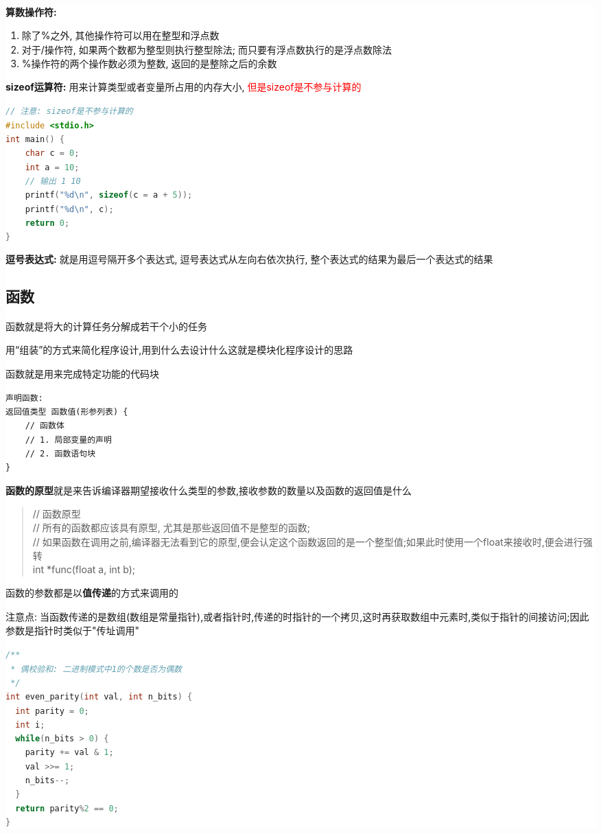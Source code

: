 **算数操作符:**
1. 除了%之外, 其他操作符可以用在整型和浮点数
2. 对于/操作符, 如果两个数都为整型则执行整型除法; 而只要有浮点数执行的是浮点数除法
3. %操作符的两个操作数必须为整数, 返回的是整除之后的余数

**sizeof运算符:** 
用来计算类型或者变量所占用的内存大小, <span style="color: red;">但是sizeof是不参与计算的</span>
```c
// 注意: sizeof是不参与计算的
#include <stdio.h>
int main() {
	char c = 0;
	int a = 10;
	// 输出 1 10
	printf("%d\n", sizeof(c = a + 5));
	printf("%d\n", c);
	return 0;
}
```

**逗号表达式:** 就是用逗号隔开多个表达式, 逗号表达式从左向右依次执行, 整个表达式的结果为最后一个表达式的结果

## 函数
函数就是将大的计算任务分解成若干个小的任务

用“组装”的方式来简化程序设计,用到什么去设计什么这就是模块化程序设计的思路

函数就是用来完成特定功能的代码块

```
声明函数: 
返回值类型 函数值(形参列表) {
    // 函数体
    // 1. 局部变量的声明
    // 2. 函数语句块
}
```

**函数的原型**就是来告诉编译器期望接收什么类型的参数,接收参数的数量以及函数的返回值是什么

> // 函数原型  
> // 所有的函数都应该具有原型, 尤其是那些返回值不是整型的函数;  
> // 如果函数在调用之前,编译器无法看到它的原型,便会认定这个函数返回的是一个整型值;如果此时使用一个float来接收时,便会进行强转  
> int *func(float a, int b);

函数的参数都是以**值传递**的方式来调用的

注意点: 当函数传递的是数组(数组是常量指针),或者指针时,传递的时指针的一个拷贝,这时再获取数组中元素时,类似于指针的间接访问;因此参数是指针时类似于"传址调用"

```c
/**
 * 偶校验和: 二进制模式中1的个数是否为偶数
 */
int even_parity(int val, int n_bits) {
  int parity = 0;
  int i;
  while(n_bits > 0) {
    parity += val & 1;
    val >>= 1;
    n_bits--;
  }
  return parity%2 == 0;
}
```
